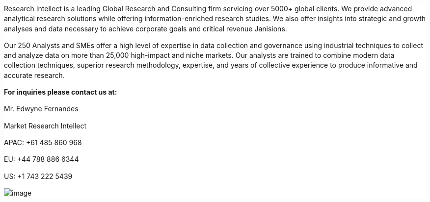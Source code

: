 Research Intellect is a leading Global Research and Consulting firm servicing over 5000+ global clients. We provide advanced analytical research solutions while offering information-enriched research studies.&nbsp;</span>We also offer insights into strategic and growth analyses and data necessary to achieve corporate goals and critical revenue Janisions.</p><p><span class="">Our 250 Analysts and SMEs offer a high level of expertise in data collection and governance using industrial techniques to collect and analyze data on more than 25,000 high-impact and niche markets. Our analysts are trained to combine modern data collection techniques, superior research methodology, expertise, and years of collective experience to produce informative and accurate research.</span></p><p><strong>For inquiries please contact us at:</strong></p><p>Mr. Edwyne Fernandes</p><p>Market Research Intellect</p><p>APAC: +61 485 860 968</p><p>EU: +44 788 886 6344</p><p>US: +1 743 222 5439</p>
![image](https://github.com/user-attachments/assets/8af49544-1a9a-43ed-a98a-46d07f183a2e)
